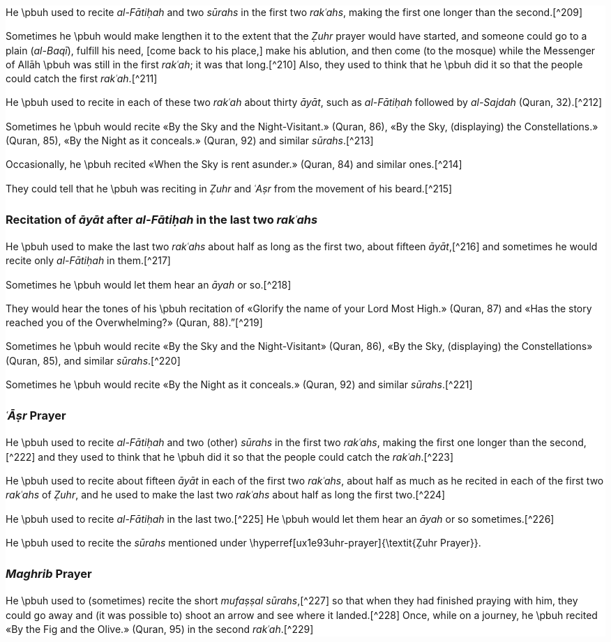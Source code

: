 He \pbuh used to recite _al-Fātiḥah_ and two _sūrahs_ in the first two _rakʿahs_, making the first one longer than the second.[^209]

Sometimes he \pbuh would make lengthen it to the extent that the _Ẓuhr_ prayer would have started, and someone could go to a plain (_al-Baqī_), fulfill his need, [come back to his place,] make his ablution, and then come (to the mosque) while the Messenger of Allāh \pbuh was still in the first _rakʿah_; it was that long.[^210] Also, they used to think that he \pbuh did it so that the people could catch the first _rakʿah_.[^211]

He \pbuh used to recite in each of these two _rakʿah_ about thirty _āyāt_, such as _al-Fātiḥah_ followed by _al-Sajdah_ (Quran, 32).[^212]

Sometimes he \pbuh would recite «By the Sky and the Night-Visitant.» (Quran, 86), «By the Sky, (displaying) the Constellations.» (Quran, 85), «By the Night as it conceals.» (Quran, 92) and similar _sūrahs_.[^213]

Occasionally, he \pbuh recited «When the Sky is rent asunder.» (Quran, 84) and similar ones.[^214]

They could tell that he \pbuh was reciting in _Ẓuhr_ and _ʿAṣr_ from the movement of his beard.[^215]

### Recitation of _āyāt_ after _al-Fātiḥah_ in the last two _rakʿahs_

He \pbuh used to make the last two _rakʿahs_ about half as long as the first two, about fifteen _āyāt_,[^216] and sometimes he would recite only _al-Fātiḥah_ in them.[^217]

Sometimes he \pbuh would let them hear an _āyah_ or so.[^218]

They would hear the tones of his \pbuh recitation of «Glorify the name of your Lord Most High.» (Quran, 87) and «Has the story reached you of the Overwhelming?» (Quran, 88).”[^219]

Sometimes he \pbuh would recite «By the Sky and the Night-Visitant» (Quran, 86), «By the Sky, (displaying) the Constellations» (Quran, 85), and similar _sūrahs_.[^220]

Sometimes he \pbuh would recite «By the Night as it conceals.» (Quran, 92) and similar _sūrahs_.[^221]

### _ʿĀṣr_ Prayer

He \pbuh used to recite _al-Fātiḥah_ and two (other) _sūrahs_ in the first two _rakʿahs_, making the first one longer than the second,[^222] and they used to think that he \pbuh did it so that the people could catch the _rakʿah_.[^223]

He \pbuh used to recite about fifteen _āyāt_ in each of the first two _rakʿahs_, about half as much as he recited in each of the first two _rakʿahs_ of _Ẓuhr_, and he used to make the last two _rakʿahs_ about half as long the first two.[^224]

He \pbuh used to recite _al-Fātiḥah_ in the last two.[^225] He \pbuh would let them hear an _āyah_ or so sometimes.[^226]

He \pbuh used to recite the _sūrahs_ mentioned under \hyperref[ux1e93uhr-prayer]{\textit{Ẓuhr Prayer}}.

### _Maghrib_ Prayer

He \pbuh used to (sometimes) recite the short _mufaṣṣal sūrahs_,[^227] so that when they had finished praying with him, they could go away and (it was possible to) shoot an arrow and see where it landed.[^228] Once, while on a journey, he \pbuh recited «By the Fig and the Olive.» (Quran, 95) in the second _rakʿah_.[^229]
